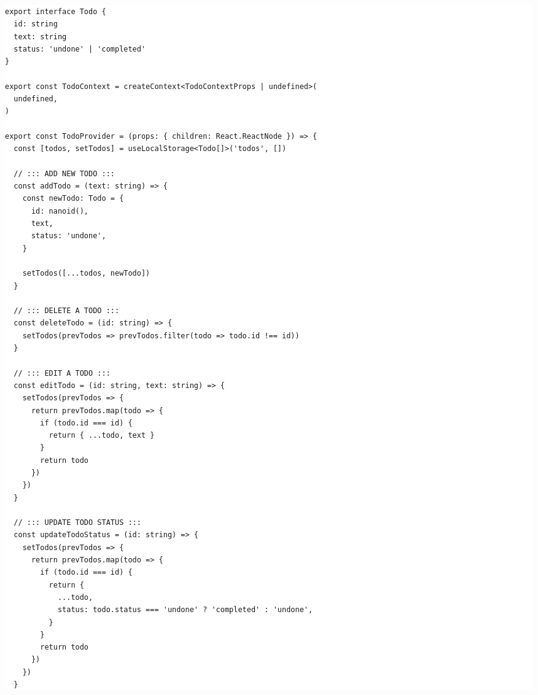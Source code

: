     export interface Todo {
      id: string
      text: string
      status: 'undone' | 'completed'
    }
    
    export const TodoContext = createContext<TodoContextProps | undefined>(
      undefined,
    )
    
    export const TodoProvider = (props: { children: React.ReactNode }) => {
      const [todos, setTodos] = useLocalStorage<Todo[]>('todos', [])
    
      // ::: ADD NEW TODO :::
      const addTodo = (text: string) => {
        const newTodo: Todo = {
          id: nanoid(),
          text,
          status: 'undone',
        }
    
        setTodos([...todos, newTodo])
      }
    
      // ::: DELETE A TODO :::
      const deleteTodo = (id: string) => {
        setTodos(prevTodos => prevTodos.filter(todo => todo.id !== id))
      }
    
      // ::: EDIT A TODO :::
      const editTodo = (id: string, text: string) => {
        setTodos(prevTodos => {
          return prevTodos.map(todo => {
            if (todo.id === id) {
              return { ...todo, text }
            }
            return todo
          })
        })
      }
    
      // ::: UPDATE TODO STATUS :::
      const updateTodoStatus = (id: string) => {
        setTodos(prevTodos => {
          return prevTodos.map(todo => {
            if (todo.id === id) {
              return {
                ...todo,
                status: todo.status === 'undone' ? 'completed' : 'undone',
              }
            }
            return todo
          })
        })
      }
    